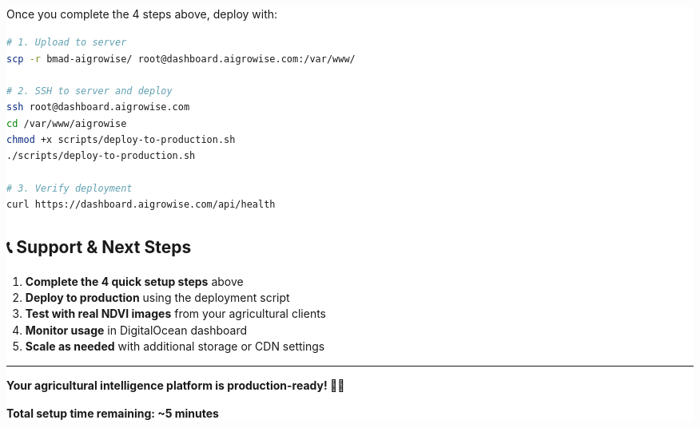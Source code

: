 Once you complete the 4 steps above, deploy with:

```bash
# 1. Upload to server
scp -r bmad-aigrowise/ root@dashboard.aigrowise.com:/var/www/

# 2. SSH to server and deploy
ssh root@dashboard.aigrowise.com
cd /var/www/aigrowise
chmod +x scripts/deploy-to-production.sh
./scripts/deploy-to-production.sh

# 3. Verify deployment
curl https://dashboard.aigrowise.com/api/health
```

## 📞 Support & Next Steps

1. **Complete the 4 quick setup steps** above
2. **Deploy to production** using the deployment script
3. **Test with real NDVI images** from your agricultural clients
4. **Monitor usage** in DigitalOcean dashboard
5. **Scale as needed** with additional storage or CDN settings

---

**Your agricultural intelligence platform is production-ready! 🌱🚀**

**Total setup time remaining: ~5 minutes**